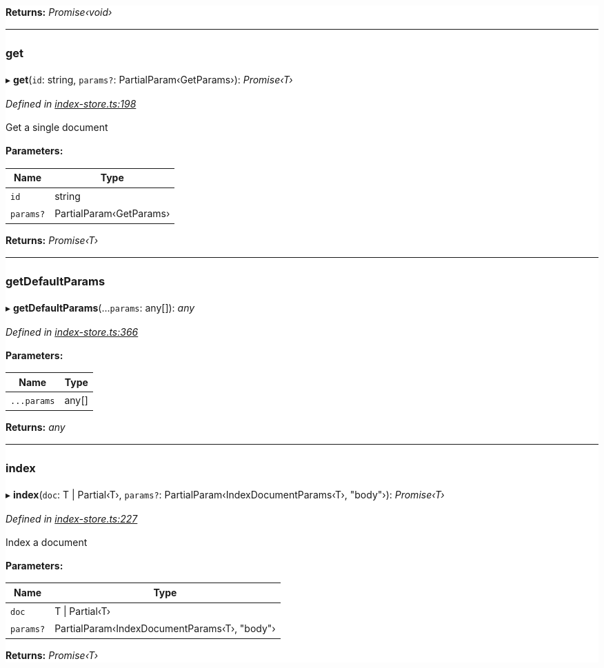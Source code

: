 **Returns:** *Promise‹void›*

___

###  get

▸ **get**(`id`: string, `params?`: PartialParam‹GetParams›): *Promise‹T›*

*Defined in [index-store.ts:198](https://github.com/terascope/teraslice/blob/f95bb5556/packages/elasticsearch-store/src/index-store.ts#L198)*

Get a single document

**Parameters:**

Name | Type |
------ | ------ |
`id` | string |
`params?` | PartialParam‹GetParams› |

**Returns:** *Promise‹T›*

___

###  getDefaultParams

▸ **getDefaultParams**(...`params`: any[]): *any*

*Defined in [index-store.ts:366](https://github.com/terascope/teraslice/blob/f95bb5556/packages/elasticsearch-store/src/index-store.ts#L366)*

**Parameters:**

Name | Type |
------ | ------ |
`...params` | any[] |

**Returns:** *any*

___

###  index

▸ **index**(`doc`: T | Partial‹T›, `params?`: PartialParam‹IndexDocumentParams‹T›, "body"›): *Promise‹T›*

*Defined in [index-store.ts:227](https://github.com/terascope/teraslice/blob/f95bb5556/packages/elasticsearch-store/src/index-store.ts#L227)*

Index a document

**Parameters:**

Name | Type |
------ | ------ |
`doc` | T &#124; Partial‹T› |
`params?` | PartialParam‹IndexDocumentParams‹T›, "body"› |

**Returns:** *Promise‹T›*
